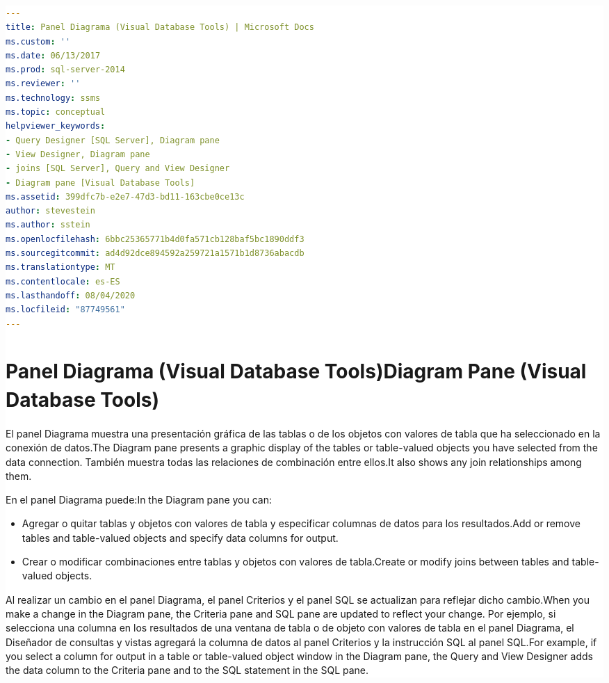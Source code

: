 ```yaml
---
title: Panel Diagrama (Visual Database Tools) | Microsoft Docs
ms.custom: ''
ms.date: 06/13/2017
ms.prod: sql-server-2014
ms.reviewer: ''
ms.technology: ssms
ms.topic: conceptual
helpviewer_keywords:
- Query Designer [SQL Server], Diagram pane
- View Designer, Diagram pane
- joins [SQL Server], Query and View Designer
- Diagram pane [Visual Database Tools]
ms.assetid: 399dfc7b-e2e7-47d3-bd11-163cbe0ce13c
author: stevestein
ms.author: sstein
ms.openlocfilehash: 6bbc25365771b4d0fa571cb128baf5bc1890ddf3
ms.sourcegitcommit: ad4d92dce894592a259721a1571b1d8736abacdb
ms.translationtype: MT
ms.contentlocale: es-ES
ms.lasthandoff: 08/04/2020
ms.locfileid: "87749561"
---
```

# <a name="diagram-pane-visual-database-tools"></a><span data-ttu-id="09fab-102">Panel Diagrama (Visual Database Tools)</span><span class="sxs-lookup"><span data-stu-id="09fab-102">Diagram Pane (Visual Database Tools)</span></span>
  <span data-ttu-id="09fab-103">El panel Diagrama muestra una presentación gráfica de las tablas o de los objetos con valores de tabla que ha seleccionado en la conexión de datos.</span><span class="sxs-lookup"><span data-stu-id="09fab-103">The Diagram pane presents a graphic display of the tables or table-valued objects you have selected from the data connection.</span></span> <span data-ttu-id="09fab-104">También muestra todas las relaciones de combinación entre ellos.</span><span class="sxs-lookup"><span data-stu-id="09fab-104">It also shows any join relationships among them.</span></span>  
  
 <span data-ttu-id="09fab-105">En el panel Diagrama puede:</span><span class="sxs-lookup"><span data-stu-id="09fab-105">In the Diagram pane you can:</span></span>  
  
-   <span data-ttu-id="09fab-106">Agregar o quitar tablas y objetos con valores de tabla y especificar columnas de datos para los resultados.</span><span class="sxs-lookup"><span data-stu-id="09fab-106">Add or remove tables and table-valued objects and specify data columns for output.</span></span>  
  
-   <span data-ttu-id="09fab-107">Crear o modificar combinaciones entre tablas y objetos con valores de tabla.</span><span class="sxs-lookup"><span data-stu-id="09fab-107">Create or modify joins between tables and table-valued objects.</span></span>  
  
 <span data-ttu-id="09fab-108">Al realizar un cambio en el panel Diagrama, el panel Criterios y el panel SQL se actualizan para reflejar dicho cambio.</span><span class="sxs-lookup"><span data-stu-id="09fab-108">When you make a change in the Diagram pane, the Criteria pane and SQL pane are updated to reflect your change.</span></span> <span data-ttu-id="09fab-109">Por ejemplo, si selecciona una columna en los resultados de una ventana de tabla o de objeto con valores de tabla en el panel Diagrama, el Diseñador de consultas y vistas agregará la columna de datos al panel Criterios y la instrucción SQL al panel SQL.</span><span class="sxs-lookup"><span data-stu-id="09fab-109">For example, if you select a column for output in a table or table-valued object window in the Diagram pane, the Query and View Designer adds the data column to the Criteria pane and to the SQL statement in the SQL pane.</span></span>  
  